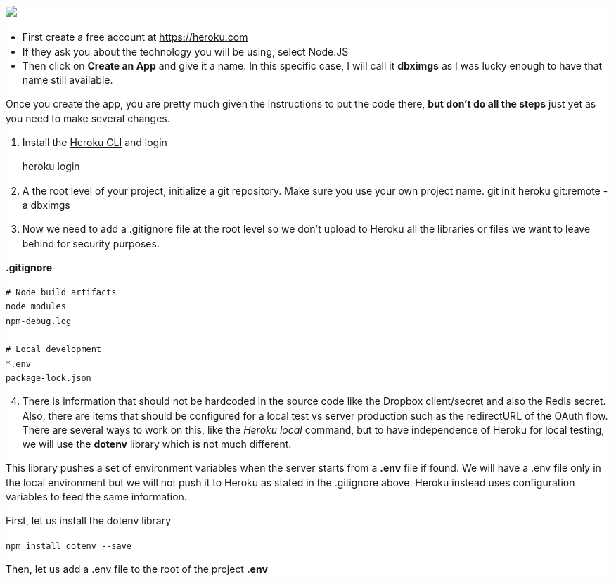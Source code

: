 ![](https://d2mxuefqeaa7sj.cloudfront.net/s_5BE384A0B772773EE7D3916BE412587034AC125EC6921B15EF4FEE7C88E3A55D_1506475523604_Screen+Shot+2017-09-26+at+6.22.58+PM.png)



- First create a free account at https://heroku.com
- If they ask you about the technology you will be using, select Node.JS
- Then click on **Create an App** and give it a name.  In this specific case, I will call it **dbximgs** as I was lucky enough to have that name still available.  


Once you create the app, you are pretty much given the instructions to put the code there, **but don’t do all the steps** just yet as you need to make several changes.


1.  Install the [Heroku CLI](https://devcenter.heroku.com/articles/heroku-command-line) and login 


    heroku login


2.  A the root level of your project, initialize a git repository.  Make sure you use your own project name.
    git init
    heroku git:remote -a dbximgs


3.  Now we need to add a .gitignore file at the root level so we don’t upload to Heroku all the libraries or files we want to leave behind for security purposes.

**.gitignore**

    # Node build artifacts
    node_modules
    npm-debug.log
    
    # Local development
    *.env
    package-lock.json


4.  There is information that should not be hardcoded in the source code like the Dropbox client/secret and also the Redis secret.  Also, there are items that should be configured for a local test vs server production such as the redirectURL of the OAuth flow.    There are several ways to work on this, like the *Heroku local* command, but to have independence of Heroku for local testing, we will use the **dotenv** library which is not much different.

This library pushes a set of environment variables when the server starts from a **.env** file if found.  We will have a .env file only in the local environment but we will not push it to Heroku as stated in the .gitignore above.  Heroku instead uses configuration variables to feed the same information. 

First, let us install the dotenv library


    npm install dotenv --save

Then, let us add a .env file to the root of the project 
**.env**
